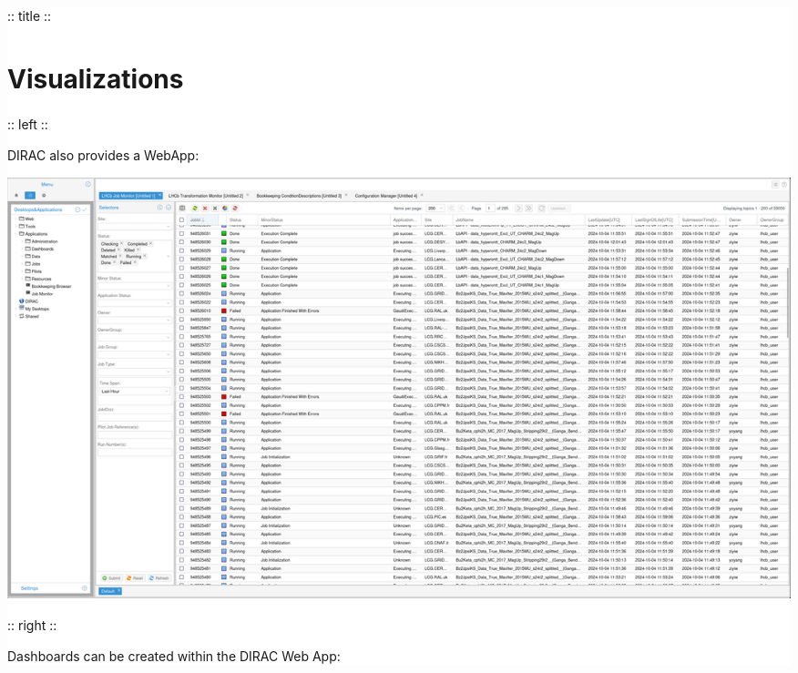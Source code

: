 
:: title ::

# Visualizations 

:: left :: 

DIRAC also provides a WebApp: 

![](/public/images/WebApp.png)

:: right ::

Dashboards can be created within the DIRAC Web App:

